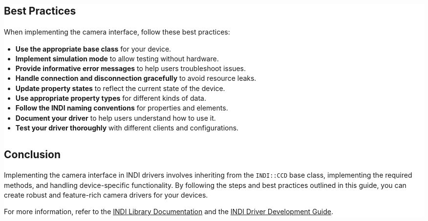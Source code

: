 ## Best Practices

When implementing the camera interface, follow these best practices:

- **Use the appropriate base class** for your device.
- **Implement simulation mode** to allow testing without hardware.
- **Provide informative error messages** to help users troubleshoot issues.
- **Handle connection and disconnection gracefully** to avoid resource leaks.
- **Update property states** to reflect the current state of the device.
- **Use appropriate property types** for different kinds of data.
- **Follow the INDI naming conventions** for properties and elements.
- **Document your driver** to help users understand how to use it.
- **Test your driver thoroughly** with different clients and configurations.

## Conclusion

Implementing the camera interface in INDI drivers involves inheriting from the `INDI::CCD` base class, implementing the required methods, and handling device-specific functionality. By following the steps and best practices outlined in this guide, you can create robust and feature-rich camera drivers for your devices.

For more information, refer to the [INDI Library Documentation](https://www.indilib.org/api/index.html) and the [INDI Driver Development Guide](https://www.indilib.org/develop/developer-manual/100-driver-development.html).
